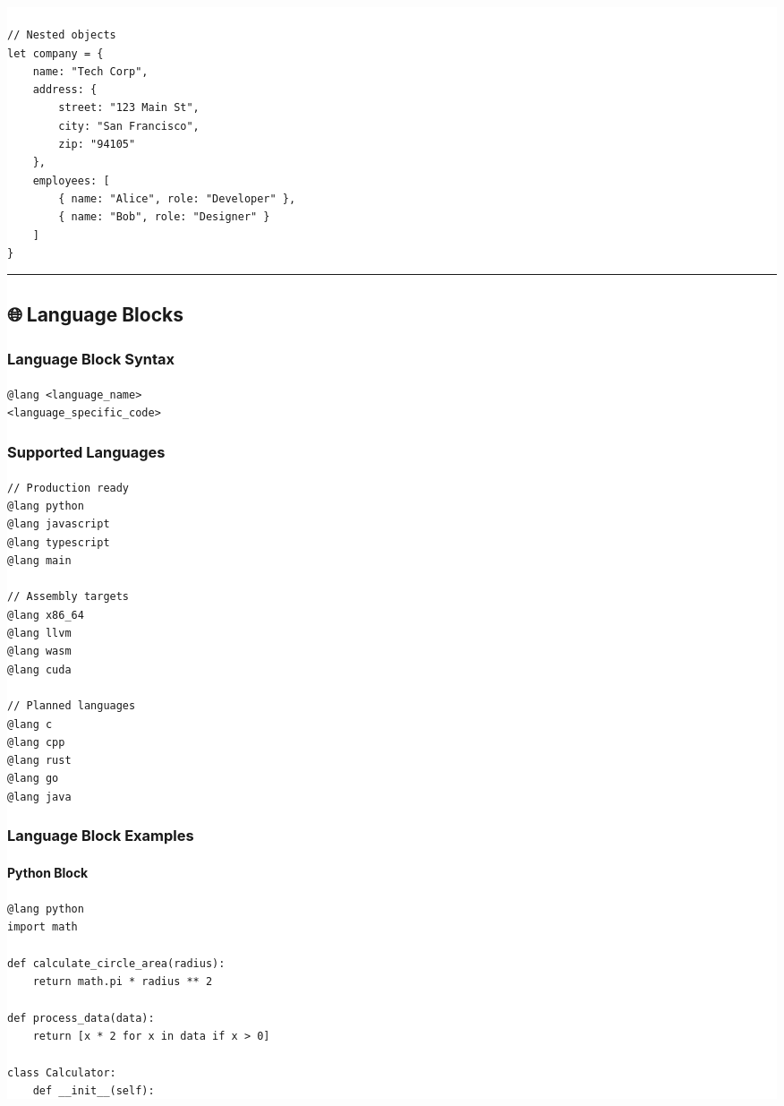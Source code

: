 ```utopia

// Nested objects
let company = {
    name: "Tech Corp",
    address: {
        street: "123 Main St",
        city: "San Francisco",
        zip: "94105"
    },
    employees: [
        { name: "Alice", role: "Developer" },
        { name: "Bob", role: "Designer" }
    ]
}
```

---

## 🌐 **Language Blocks**

### **Language Block Syntax**
```utopia
@lang <language_name>
<language_specific_code>
```

### **Supported Languages**
```utopia
// Production ready
@lang python
@lang javascript
@lang typescript
@lang main

// Assembly targets
@lang x86_64
@lang llvm
@lang wasm
@lang cuda

// Planned languages
@lang c
@lang cpp
@lang rust
@lang go
@lang java
```

### **Language Block Examples**

#### **Python Block**
```utopia
@lang python
import math

def calculate_circle_area(radius):
    return math.pi * radius ** 2

def process_data(data):
    return [x * 2 for x in data if x > 0]

class Calculator:
    def __init__(self):
```
